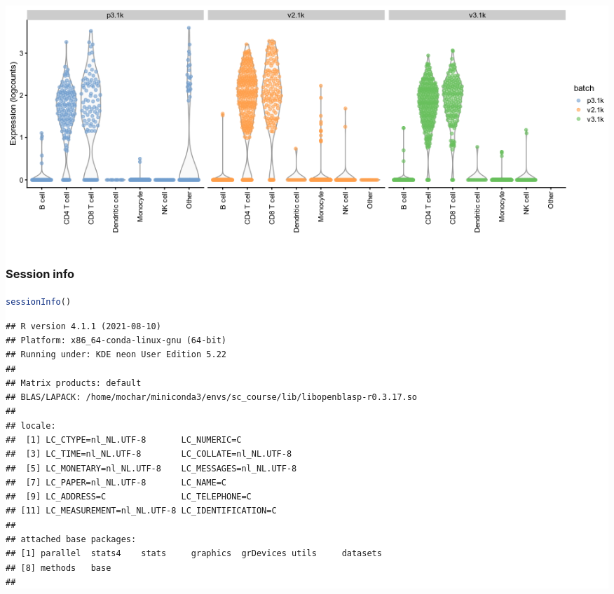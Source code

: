 ![](Differential_Expression_files/figure-gfm/integration_c-1.png)

### Session info

``` r
sessionInfo()
```

    ## R version 4.1.1 (2021-08-10)
    ## Platform: x86_64-conda-linux-gnu (64-bit)
    ## Running under: KDE neon User Edition 5.22
    ## 
    ## Matrix products: default
    ## BLAS/LAPACK: /home/mochar/miniconda3/envs/sc_course/lib/libopenblasp-r0.3.17.so
    ## 
    ## locale:
    ##  [1] LC_CTYPE=nl_NL.UTF-8       LC_NUMERIC=C              
    ##  [3] LC_TIME=nl_NL.UTF-8        LC_COLLATE=nl_NL.UTF-8    
    ##  [5] LC_MONETARY=nl_NL.UTF-8    LC_MESSAGES=nl_NL.UTF-8   
    ##  [7] LC_PAPER=nl_NL.UTF-8       LC_NAME=C                 
    ##  [9] LC_ADDRESS=C               LC_TELEPHONE=C            
    ## [11] LC_MEASUREMENT=nl_NL.UTF-8 LC_IDENTIFICATION=C       
    ## 
    ## attached base packages:
    ## [1] parallel  stats4    stats     graphics  grDevices utils     datasets 
    ## [8] methods   base     
    ## 